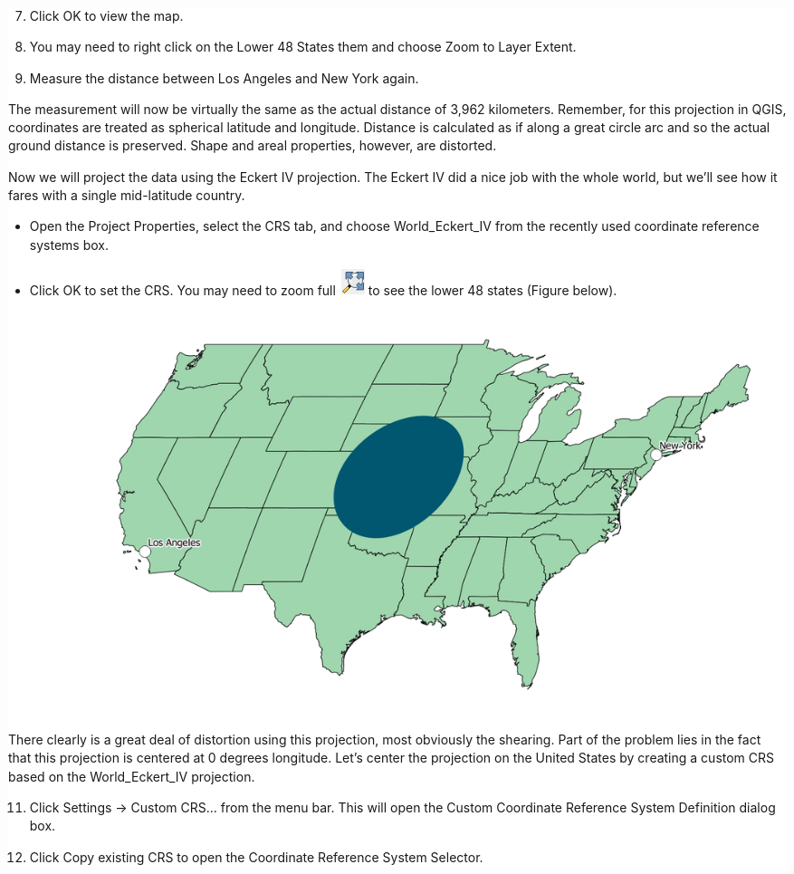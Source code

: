 7.	Click OK to view the map.

8.	You may need to right click on the Lower 48 States them and choose Zoom to Layer Extent.

9.	Measure the distance between Los Angeles and New York again.

The measurement will now be virtually the same as the actual distance of 3,962 kilometers.  Remember, for this projection in QGIS, coordinates are treated as spherical latitude and longitude.  Distance is calculated as if along a great circle arc and so the actual ground distance is preserved.  Shape and areal properties, however, are distorted.

Now we will project the data using the Eckert IV projection.  The Eckert IV did a nice job with the whole world, but we’ll see how it fares with a single mid-latitude country.

+	Open the Project Properties, select the CRS tab, and choose World_Eckert_IV from the recently used coordinate reference systems box.

+	Click OK to set the CRS.  You may need to zoom full ![zoom full](figures/zoom_full.png "Zoom full") to see the lower 48 states (Figure below).

![Eckert IV Projection Applied to USA](figures/Eckert_IV_Projection_Applied_to_USA.png "Eckert IV Projection Applied to USA")

There clearly is a great deal of distortion using this projection, most obviously the shearing.  Part of the problem lies in the fact that this projection is centered at 0 degrees longitude.  Let’s center the projection on the United States by creating a custom CRS based on the World_Eckert_IV projection.

11.	Click Settings -> Custom CRS… from the menu bar.  This will open the Custom Coordinate Reference System Definition dialog box.

12.	Click Copy existing CRS to open the Coordinate Reference System Selector.  
